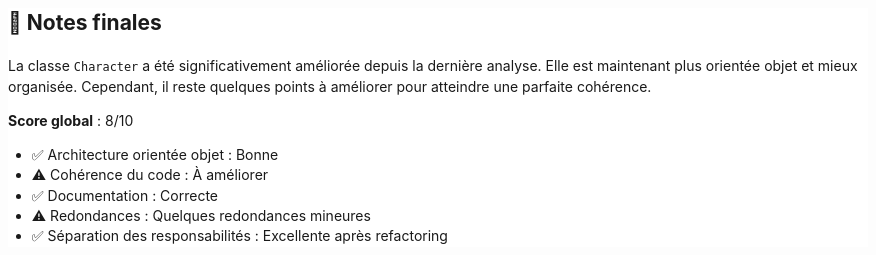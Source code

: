 
## 📝 Notes finales

La classe `Character` a été significativement améliorée depuis la dernière analyse. Elle est maintenant plus orientée objet et mieux organisée. Cependant, il reste quelques points à améliorer pour atteindre une parfaite cohérence.

**Score global** : 8/10
- ✅ Architecture orientée objet : Bonne
- ⚠️ Cohérence du code : À améliorer
- ✅ Documentation : Correcte
- ⚠️ Redondances : Quelques redondances mineures
- ✅ Séparation des responsabilités : Excellente après refactoring
